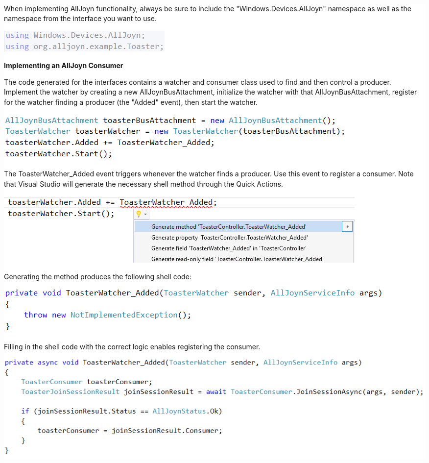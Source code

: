 When implementing AllJoyn functionality, always be sure to include the "Windows.Devices.AllJoyn" namespace as well as the namespace from the interface you want to use.

![AJ_Studio_namespace](../media/AllJoyn/AJ_Studio_namespace.png)

__Implementing an AllJoyn Consumer__

The code generated for the interfaces contains a watcher and consumer class used to find and then control a producer. Implement the watcher by creating a new AllJoynBusAttachment, initialize the watcher with that AllJoynBusAttachment, register for the watcher finding a producer (the "Added" event), then start the watcher.

![AJ_Studio_Code_1](../media/AllJoyn/AJ_Studio_Code_1.png)

The ToasterWatcher_Added event triggers whenever the watcher finds a producer.  Use this event to register a consumer. Note that Visual Studio will generate the necessary shell method through the Quick Actions.

![AJ_Studio_Code_2](../media/AllJoyn/AJ_Studio_Code_2.png)

Generating the method produces the following shell code:

![AJ_Studio_Code_3](../media/AllJoyn/AJ_Studio_Code_3.png)

Filling in the shell code with the correct logic enables registering the consumer.

![AJ_Studio_Code_4](../media/AllJoyn/AJ_Studio_Code_4.png)
